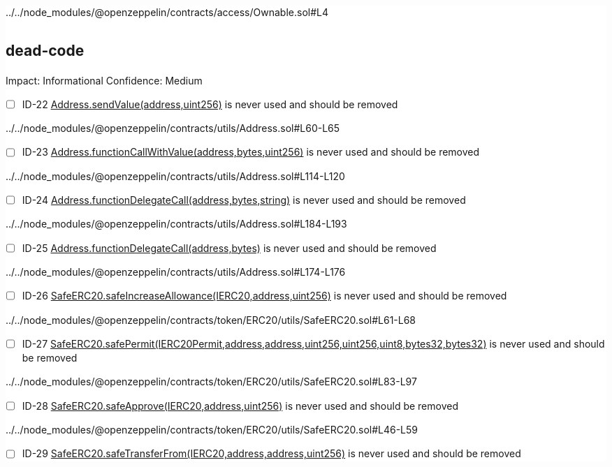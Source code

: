 
../../node_modules/@openzeppelin/contracts/access/Ownable.sol#L4


## dead-code
Impact: Informational
Confidence: Medium
 - [ ] ID-22
[Address.sendValue(address,uint256)](../../node_modules/@openzeppelin/contracts/utils/Address.sol#L60-L65) is never used and should be removed

../../node_modules/@openzeppelin/contracts/utils/Address.sol#L60-L65


 - [ ] ID-23
[Address.functionCallWithValue(address,bytes,uint256)](../../node_modules/@openzeppelin/contracts/utils/Address.sol#L114-L120) is never used and should be removed

../../node_modules/@openzeppelin/contracts/utils/Address.sol#L114-L120


 - [ ] ID-24
[Address.functionDelegateCall(address,bytes,string)](../../node_modules/@openzeppelin/contracts/utils/Address.sol#L184-L193) is never used and should be removed

../../node_modules/@openzeppelin/contracts/utils/Address.sol#L184-L193


 - [ ] ID-25
[Address.functionDelegateCall(address,bytes)](../../node_modules/@openzeppelin/contracts/utils/Address.sol#L174-L176) is never used and should be removed

../../node_modules/@openzeppelin/contracts/utils/Address.sol#L174-L176


 - [ ] ID-26
[SafeERC20.safeIncreaseAllowance(IERC20,address,uint256)](../../node_modules/@openzeppelin/contracts/token/ERC20/utils/SafeERC20.sol#L61-L68) is never used and should be removed

../../node_modules/@openzeppelin/contracts/token/ERC20/utils/SafeERC20.sol#L61-L68


 - [ ] ID-27
[SafeERC20.safePermit(IERC20Permit,address,address,uint256,uint256,uint8,bytes32,bytes32)](../../node_modules/@openzeppelin/contracts/token/ERC20/utils/SafeERC20.sol#L83-L97) is never used and should be removed

../../node_modules/@openzeppelin/contracts/token/ERC20/utils/SafeERC20.sol#L83-L97


 - [ ] ID-28
[SafeERC20.safeApprove(IERC20,address,uint256)](../../node_modules/@openzeppelin/contracts/token/ERC20/utils/SafeERC20.sol#L46-L59) is never used and should be removed

../../node_modules/@openzeppelin/contracts/token/ERC20/utils/SafeERC20.sol#L46-L59


 - [ ] ID-29
[SafeERC20.safeTransferFrom(IERC20,address,address,uint256)](../../node_modules/@openzeppelin/contracts/token/ERC20/utils/SafeERC20.sol#L30-L37) is never used and should be removed
